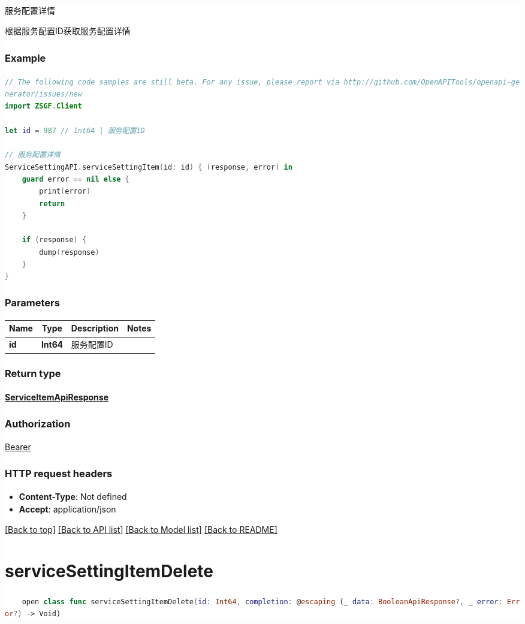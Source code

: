 服务配置详情

根据服务配置ID获取服务配置详情

### Example
```swift
// The following code samples are still beta. For any issue, please report via http://github.com/OpenAPITools/openapi-generator/issues/new
import ZSGF.Client

let id = 987 // Int64 | 服务配置ID

// 服务配置详情
ServiceSettingAPI.serviceSettingItem(id: id) { (response, error) in
    guard error == nil else {
        print(error)
        return
    }

    if (response) {
        dump(response)
    }
}
```

### Parameters

Name | Type | Description  | Notes
------------- | ------------- | ------------- | -------------
 **id** | **Int64** | 服务配置ID | 

### Return type

[**ServiceItemApiResponse**](ServiceItemApiResponse.md)

### Authorization

[Bearer](../README.md#Bearer)

### HTTP request headers

 - **Content-Type**: Not defined
 - **Accept**: application/json

[[Back to top]](#) [[Back to API list]](../README.md#documentation-for-api-endpoints) [[Back to Model list]](../README.md#documentation-for-models) [[Back to README]](../README.md)

# **serviceSettingItemDelete**
```swift
    open class func serviceSettingItemDelete(id: Int64, completion: @escaping (_ data: BooleanApiResponse?, _ error: Error?) -> Void)
```
